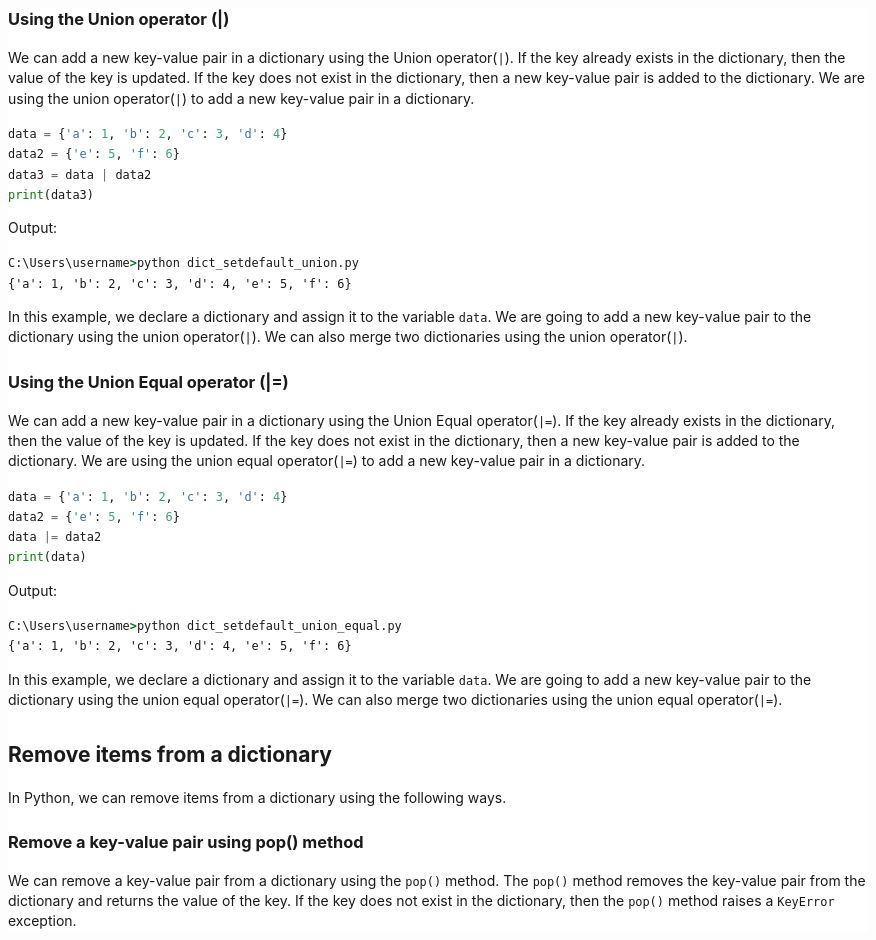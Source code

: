 ### Using the Union operator (|) 
We can add a new key-value pair in a dictionary using the Union operator(`|`). If the key already exists in the dictionary, then the value of the key is updated. If the key does not exist in the dictionary, then a new key-value pair is added to the dictionary. We are using the union operator(`|`) to add a new key-value pair in a dictionary.

```python title="dict_setdefault_union.py" showLineNumbers{1} {1-3}
data = {'a': 1, 'b': 2, 'c': 3, 'd': 4}
data2 = {'e': 5, 'f': 6}
data3 = data | data2
print(data3)
```

Output:

```cmd title="command" showLineNumbers{1} {2-3}
C:\Users\username>python dict_setdefault_union.py
{'a': 1, 'b': 2, 'c': 3, 'd': 4, 'e': 5, 'f': 6}
```

In this example, we declare a dictionary and assign it to the variable `data`. We are going to add a new key-value pair to the dictionary using the union operator(`|`). We can also merge two dictionaries using the union operator(`|`). 

### Using the Union Equal operator (|=)
We can add a new key-value pair in a dictionary using the Union Equal operator(`|=`). If the key already exists in the dictionary, then the value of the key is updated. If the key does not exist in the dictionary, then a new key-value pair is added to the dictionary. We are using the union equal operator(`|=`) to add a new key-value pair in a dictionary.

```python title="dict_setdefault_union_equal.py" showLineNumbers{1} {1-3}
data = {'a': 1, 'b': 2, 'c': 3, 'd': 4}
data2 = {'e': 5, 'f': 6}
data |= data2
print(data)
```

Output:

```cmd title="command" showLineNumbers{1} {2-3}
C:\Users\username>python dict_setdefault_union_equal.py
{'a': 1, 'b': 2, 'c': 3, 'd': 4, 'e': 5, 'f': 6}
```

In this example, we declare a dictionary and assign it to the variable `data`. We are going to add a new key-value pair to the dictionary using the union equal operator(`|=`). We can also merge two dictionaries using the union equal operator(`|=`).

## Remove items from a dictionary
In Python, we can remove items from a dictionary using the following ways.

### Remove a key-value pair using pop() method
We can remove a key-value pair from a dictionary using the `pop()` method. The `pop()` method removes the key-value pair from the dictionary and returns the value of the key. If the key does not exist in the dictionary, then the `pop()` method raises a `KeyError` exception.
